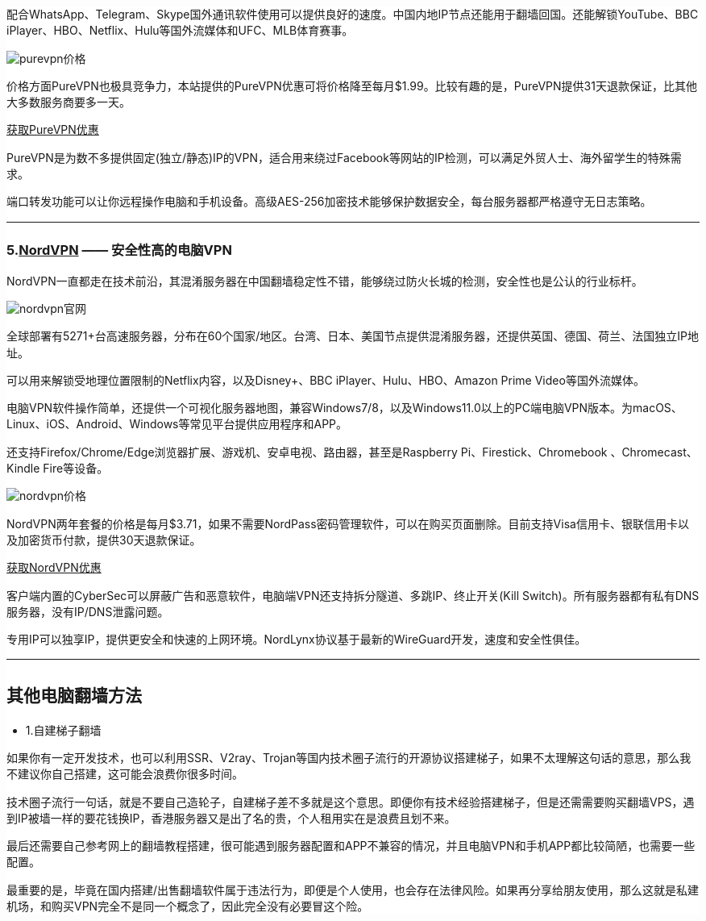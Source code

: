 配合WhatsApp、Telegram、Skype国外通讯软件使用可以提供良好的速度。中国内地IP节点还能用于翻墙回国。还能解锁YouTube、BBC iPlayer、HBO、Netflix、Hulu等国外流媒体和UFC、MLB体育赛事。

![purevpn价格](https://qiangup.com/wp-content/uploads/2022/01/purevpn-price.jpg)

价格方面PureVPN也极具竞争力，本站提供的PureVPN优惠可将价格降至每月$1.99。比较有趣的是，PureVPN提供31天退款保证，比其他大多数服务商要多一天。

[获取PureVPN优惠](https://billing.purevpn.com/aff.php?aff=42611&data1=gitgitwuxian31&data2=pcvpn)

PureVPN是为数不多提供固定(独立/静态)IP的VPN，适合用来绕过Facebook等网站的IP检测，可以满足外贸人士、海外留学生的特殊需求。

端口转发功能可以让你远程操作电脑和手机设备。高级AES-256加密技术能够保护数据安全，每台服务器都严格遵守无日志策略。

* * *

### 5.[NordVPN](http://get.affiliatescn.net/aff_c?offer_id=153&aff_id=38201&source=github&aff_sub=gitwuxian31&aff_sub2=pcvpn) —— 安全性高的电脑VPN

NordVPN一直都走在技术前沿，其混淆服务器在中国翻墙稳定性不错，能够绕过防火长城的检测，安全性也是公认的行业标杆。

![nordvpn官网](https://qiangup.com/wp-content/uploads/2021/12/nordvpn-homepage.jpg)

全球部署有5271+台高速服务器，分布在60个国家/地区。台湾、日本、美国节点提供混淆服务器，还提供英国、德国、荷兰、法国独立IP地址。

可以用来解锁受地理位置限制的Netflix内容，以及Disney+、BBC iPlayer、Hulu、HBO、Amazon Prime Video等国外流媒体。

电脑VPN软件操作简单，还提供一个可视化服务器地图，兼容Windows7/8，以及Windows11.0以上的PC端电脑VPN版本。为macOS、Linux、iOS、Android、Windows等常见平台提供应用程序和APP。  
  
还支持Firefox/Chrome/Edge浏览器扩展、游戏机、安卓电视、路由器，甚至是Raspberry Pi、Firestick、Chromebook 、Chromecast、Kindle Fire等设备。

![nordvpn价格](https://qiangup.com/wp-content/uploads/2022/01/nordvpn-price.jpg)

NordVPN两年套餐的价格是每月$3.71，如果不需要NordPass密码管理软件，可以在购买页面删除。目前支持Visa信用卡、银联信用卡以及加密货币付款，提供30天退款保证。

[获取NordVPN优惠](http://get.affiliatescn.net/aff_c?offer_id=153&aff_id=38201&source=github&aff_sub=gitwuxian31&aff_sub2=pcvpn)

客户端内置的CyberSec可以屏蔽广告和恶意软件，电脑端VPN还支持拆分隧道、多跳IP、终止开关(Kill Switch)。所有服务器都有私有DNS服务器，没有IP/DNS泄露问题。

专用IP可以独享IP，提供更安全和快速的上网环境。NordLynx协议基于最新的WireGuard开发，速度和安全性俱佳。

* * *

## 其他电脑翻墙方法

*   1.自建梯子翻墙

如果你有一定开发技术，也可以利用SSR、V2ray、Trojan等国内技术圈子流行的开源协议搭建梯子，如果不太理解这句话的意思，那么我不建议你自己搭建，这可能会浪费你很多时间。

技术圈子流行一句话，就是不要自己造轮子，自建梯子差不多就是这个意思。即便你有技术经验搭建梯子，但是还需需要购买翻墙VPS，遇到IP被墙一样的要花钱换IP，香港服务器又是出了名的贵，个人租用实在是浪费且划不来。

最后还需要自己参考网上的翻墙教程搭建，很可能遇到服务器配置和APP不兼容的情况，并且电脑VPN和手机APP都比较简陋，也需要一些配置。

最重要的是，毕竟在国内搭建/出售翻墙软件属于违法行为，即便是个人使用，也会存在法律风险。如果再分享给朋友使用，那么这就是私建机场，和购买VPN完全不是同一个概念了，因此完全没有必要冒这个险。
